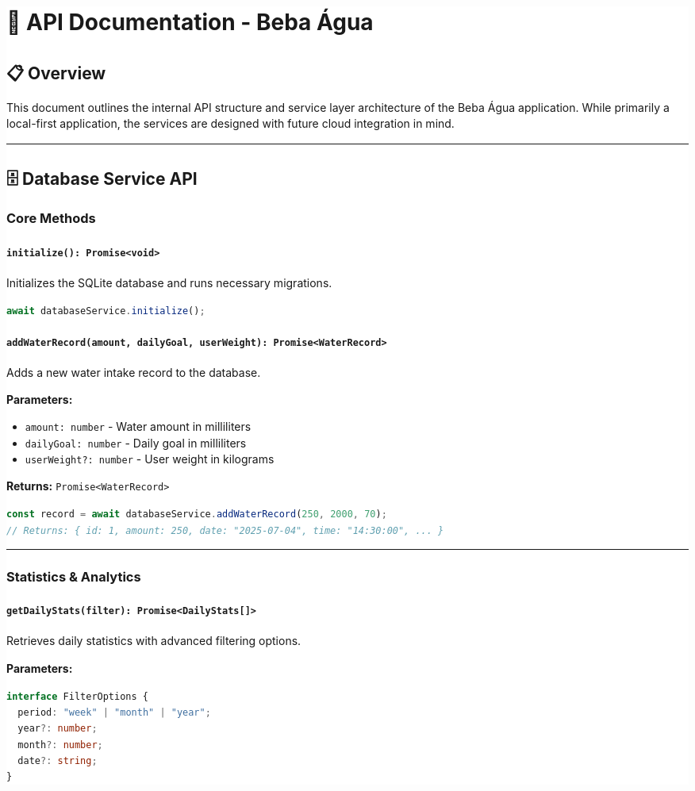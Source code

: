 # 🔌 API Documentation - Beba Água

## 📋 **Overview**

This document outlines the internal API structure and service layer architecture of the Beba Água application. While primarily a local-first application, the services are designed with future cloud integration in mind.

---

## 🗄 **Database Service API**

### **Core Methods**

#### `initialize(): Promise<void>`

Initializes the SQLite database and runs necessary migrations.

```typescript
await databaseService.initialize();
```

#### `addWaterRecord(amount, dailyGoal, userWeight): Promise<WaterRecord>`

Adds a new water intake record to the database.

**Parameters:**

- `amount: number` - Water amount in milliliters
- `dailyGoal: number` - Daily goal in milliliters
- `userWeight?: number` - User weight in kilograms

**Returns:** `Promise<WaterRecord>`

```typescript
const record = await databaseService.addWaterRecord(250, 2000, 70);
// Returns: { id: 1, amount: 250, date: "2025-07-04", time: "14:30:00", ... }
```

---

### **Statistics & Analytics**

#### `getDailyStats(filter): Promise<DailyStats[]>`

Retrieves daily statistics with advanced filtering options.

**Parameters:**

```typescript
interface FilterOptions {
  period: "week" | "month" | "year";
  year?: number;
  month?: number;
  date?: string;
}
```
